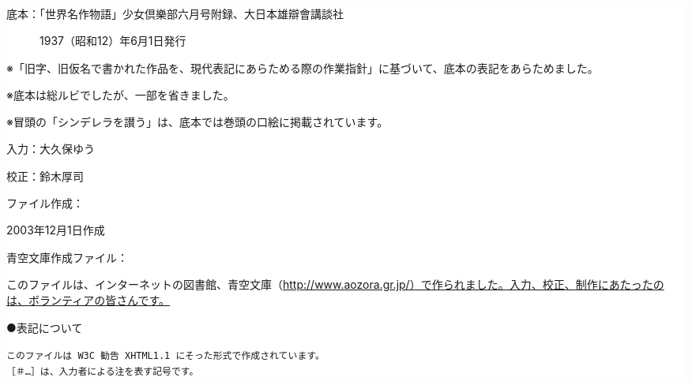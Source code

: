






底本：「世界名作物語」少女倶樂部六月号附録、大日本雄辯會講談社


　　　1937（昭和12）年6月1日発行

※「旧字、旧仮名で書かれた作品を、現代表記にあらためる際の作業指針」に基づいて、底本の表記をあらためました。

※底本は総ルビでしたが、一部を省きました。

※冒頭の「シンデレラを讃う」は、底本では巻頭の口絵に掲載されています。

入力：大久保ゆう

校正：鈴木厚司

ファイル作成：

2003年12月1日作成

青空文庫作成ファイル：

このファイルは、インターネットの図書館、青空文庫（http://www.aozora.gr.jp/）で作られました。入力、校正、制作にあたったのは、ボランティアの皆さんです。











●表記について


	このファイルは W3C 勧告 XHTML1.1 にそった形式で作成されています。
	［＃…］は、入力者による注を表す記号です。